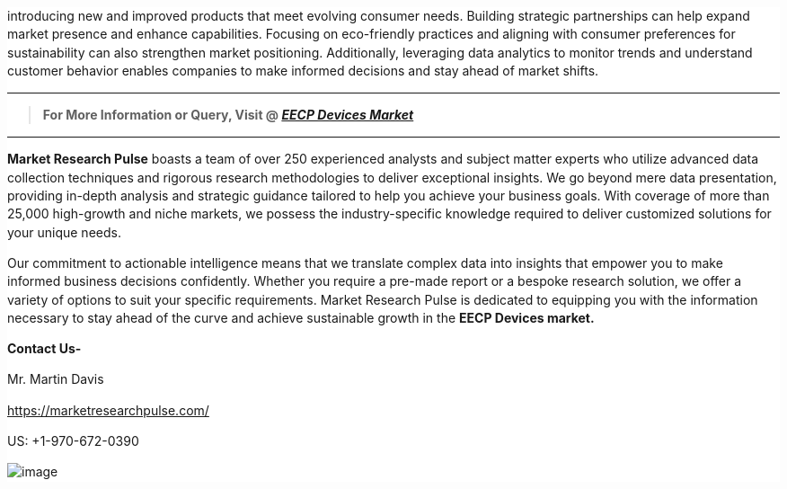introducing new and improved products that meet evolving consumer needs. Building strategic partnerships can help expand market presence and enhance capabilities. Focusing on eco-friendly practices and aligning with consumer preferences for sustainability can also strengthen market positioning. Additionally, leveraging data analytics to monitor trends and understand customer behavior enables companies to make informed decisions and stay ahead of market shifts.</p><hr /><blockquote><p><strong>For More Information or Query, Visit @&nbsp;<em><a href="https://marketresearchpulse.com/report/50153/eecp-devices-market?utm_source=Linkedin&utm_medium=019">EECP Devices Market</a></em></strong></p></blockquote><hr /><p><strong>Market Research Pulse</strong> boasts a team of over 250 experienced analysts and subject matter experts who utilize advanced data collection techniques and rigorous research methodologies to deliver exceptional insights. We go beyond mere data presentation, providing in-depth analysis and strategic guidance tailored to help you achieve your business goals. With coverage of more than 25,000 high-growth and niche markets, we possess the industry-specific knowledge required to deliver customized solutions for your unique needs.</p><p>Our commitment to actionable intelligence means that we translate complex data into insights that empower you to make informed business decisions confidently. Whether you require a pre-made report or a bespoke research solution, we offer a variety of options to suit your specific requirements. Market Research Pulse is dedicated to equipping you with the information necessary to stay ahead of the curve and achieve sustainable growth in the <strong>EECP Devices market.</strong></p><p><strong>Contact Us-</strong></p><p>Mr. Martin Davis</p><p>https://marketresearchpulse.com/</p><p>US: +1-970-672-0390</p>
![image](https://github.com/user-attachments/assets/7ea67271-78b6-407a-b04f-554afdf312ab)
